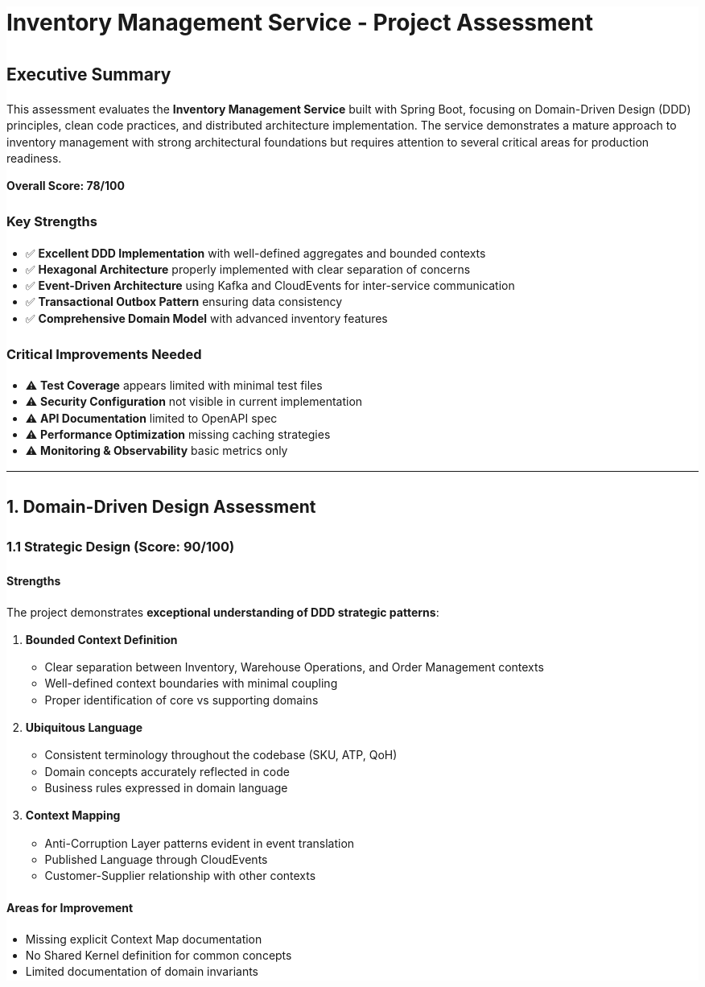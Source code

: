 # Inventory Management Service - Project Assessment

## Executive Summary

This assessment evaluates the **Inventory Management Service** built with Spring Boot, focusing on Domain-Driven Design (DDD) principles, clean code practices, and distributed architecture implementation. The service demonstrates a mature approach to inventory management with strong architectural foundations but requires attention to several critical areas for production readiness.

**Overall Score: 78/100**

### Key Strengths
- ✅ **Excellent DDD Implementation** with well-defined aggregates and bounded contexts
- ✅ **Hexagonal Architecture** properly implemented with clear separation of concerns
- ✅ **Event-Driven Architecture** using Kafka and CloudEvents for inter-service communication
- ✅ **Transactional Outbox Pattern** ensuring data consistency
- ✅ **Comprehensive Domain Model** with advanced inventory features

### Critical Improvements Needed
- ⚠️ **Test Coverage** appears limited with minimal test files
- ⚠️ **Security Configuration** not visible in current implementation
- ⚠️ **API Documentation** limited to OpenAPI spec
- ⚠️ **Performance Optimization** missing caching strategies
- ⚠️ **Monitoring & Observability** basic metrics only

---

## 1. Domain-Driven Design Assessment

### 1.1 Strategic Design (Score: 90/100)

#### Strengths
The project demonstrates **exceptional understanding of DDD strategic patterns**:

1. **Bounded Context Definition**
   - Clear separation between Inventory, Warehouse Operations, and Order Management contexts
   - Well-defined context boundaries with minimal coupling
   - Proper identification of core vs supporting domains

2. **Ubiquitous Language**
   - Consistent terminology throughout the codebase (SKU, ATP, QoH)
   - Domain concepts accurately reflected in code
   - Business rules expressed in domain language

3. **Context Mapping**
   - Anti-Corruption Layer patterns evident in event translation
   - Published Language through CloudEvents
   - Customer-Supplier relationship with other contexts

#### Areas for Improvement
- Missing explicit Context Map documentation
- No Shared Kernel definition for common concepts
- Limited documentation of domain invariants
